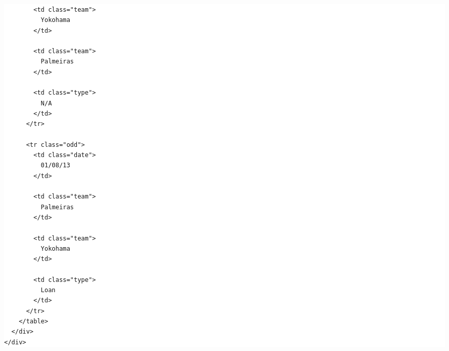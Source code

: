             <td class="team">
              Yokohama
            </td>
            
            <td class="team">
              Palmeiras
            </td>
            
            <td class="type">
              N/A
            </td>
          </tr>
          
          <tr class="odd">
            <td class="date">
              01/08/13
            </td>
            
            <td class="team">
              Palmeiras
            </td>
            
            <td class="team">
              Yokohama
            </td>
            
            <td class="type">
              Loan
            </td>
          </tr>
        </table>
      </div>
    </div>
  </div>
</div>